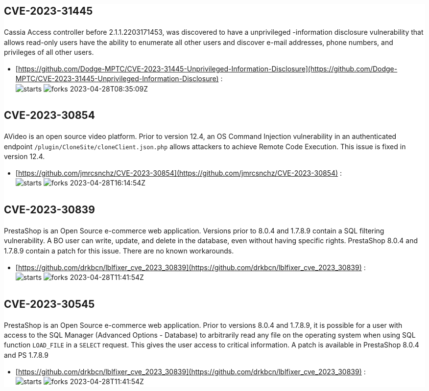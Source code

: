 ## CVE-2023-31445
 Cassia Access controller before 2.1.1.2203171453, was discovered to have a unprivileged -information disclosure vulnerability that allows read-only users have the ability to enumerate all other users and discover e-mail addresses, phone numbers, and privileges of all other users.

- [https://github.com/Dodge-MPTC/CVE-2023-31445-Unprivileged-Information-Disclosure](https://github.com/Dodge-MPTC/CVE-2023-31445-Unprivileged-Information-Disclosure) :  
![starts](https://img.shields.io/github/stars/Dodge-MPTC/CVE-2023-31445-Unprivileged-Information-Disclosure.svg) 
![forks](https://img.shields.io/github/forks/Dodge-MPTC/CVE-2023-31445-Unprivileged-Information-Disclosure.svg) 
2023-04-28T08:35:09Z

## CVE-2023-30854
 AVideo is an open source video platform. Prior to version 12.4, an OS Command Injection vulnerability in an authenticated endpoint `/plugin/CloneSite/cloneClient.json.php` allows attackers to achieve Remote Code Execution. This issue is fixed in version 12.4.

- [https://github.com/jmrcsnchz/CVE-2023-30854](https://github.com/jmrcsnchz/CVE-2023-30854) :  
![starts](https://img.shields.io/github/stars/jmrcsnchz/CVE-2023-30854.svg) 
![forks](https://img.shields.io/github/forks/jmrcsnchz/CVE-2023-30854.svg) 
2023-04-28T16:14:54Z

## CVE-2023-30839
 PrestaShop is an Open Source e-commerce web application. Versions prior to 8.0.4 and 1.7.8.9 contain a SQL filtering vulnerability. A BO user can write, update, and delete in the database, even without having specific rights. PrestaShop 8.0.4 and 1.7.8.9 contain a patch for this issue. There are no known workarounds.

- [https://github.com/drkbcn/lblfixer_cve_2023_30839](https://github.com/drkbcn/lblfixer_cve_2023_30839) :  
![starts](https://img.shields.io/github/stars/drkbcn/lblfixer_cve_2023_30839.svg) 
![forks](https://img.shields.io/github/forks/drkbcn/lblfixer_cve_2023_30839.svg) 
2023-04-28T11:41:54Z

## CVE-2023-30545
 PrestaShop is an Open Source e-commerce web application. Prior to versions 8.0.4 and 1.7.8.9, it is possible for a user with access to the SQL Manager (Advanced Options - Database) to arbitrarily read any file on the operating system when using SQL function `LOAD_FILE` in a `SELECT` request. This gives the user access to critical information. A patch is available in PrestaShop 8.0.4 and PS 1.7.8.9

- [https://github.com/drkbcn/lblfixer_cve_2023_30839](https://github.com/drkbcn/lblfixer_cve_2023_30839) :  
![starts](https://img.shields.io/github/stars/drkbcn/lblfixer_cve_2023_30839.svg) 
![forks](https://img.shields.io/github/forks/drkbcn/lblfixer_cve_2023_30839.svg) 
2023-04-28T11:41:54Z

